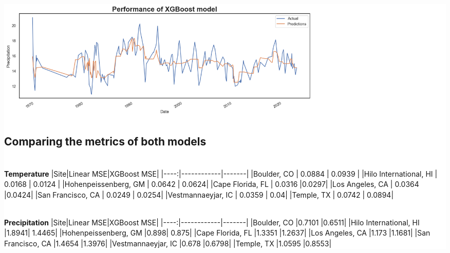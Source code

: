   <img src="https://github.com/Jko0425/Phase_5_project/blob/main/Images/XGBoost%20precipitation%20prediction.png" width="600" />
</p>

## Comparing the metrics of both models
<br> __Temperature__
|Site|Linear MSE|XGBoost MSE|
|----:|------------|-------|
|Boulder, CO | 0.0884 | 0.0939 |
|Hilo International, HI | 0.0168 | 0.0124 |
|Hohenpeissenberg, GM | 0.0642 | 0.0624|
|Cape Florida, FL | 0.0316 |0.0297|
|Los Angeles, CA | 0.0364 |0.0424|
|San Francisco, CA |	0.0249 |	0.0254|
|Vestmannaeyjar, IC |	0.0359 |	0.04|
|Temple, TX | 0.0742 | 0.0894|

<br> __Precipitation__
|Site|Linear MSE|XGBoost MSE|
|----:|------------|-------|
|Boulder, CO	|0.7101	|0.6511|
|Hilo International, HI	|1.8941|	1.4465|
|Hohenpeissenberg, GM	|0.898|	0.875|
|Cape Florida, FL	|1.3351	|1.2637|
|Los Angeles, CA	|1.173	|1.1681|
|San Francisco, CA	|1.4654	|1.3976|
|Vestmannaeyjar, IC	|0.678	|0.6798|
|Temple, TX	|1.0595	|0.8553|
